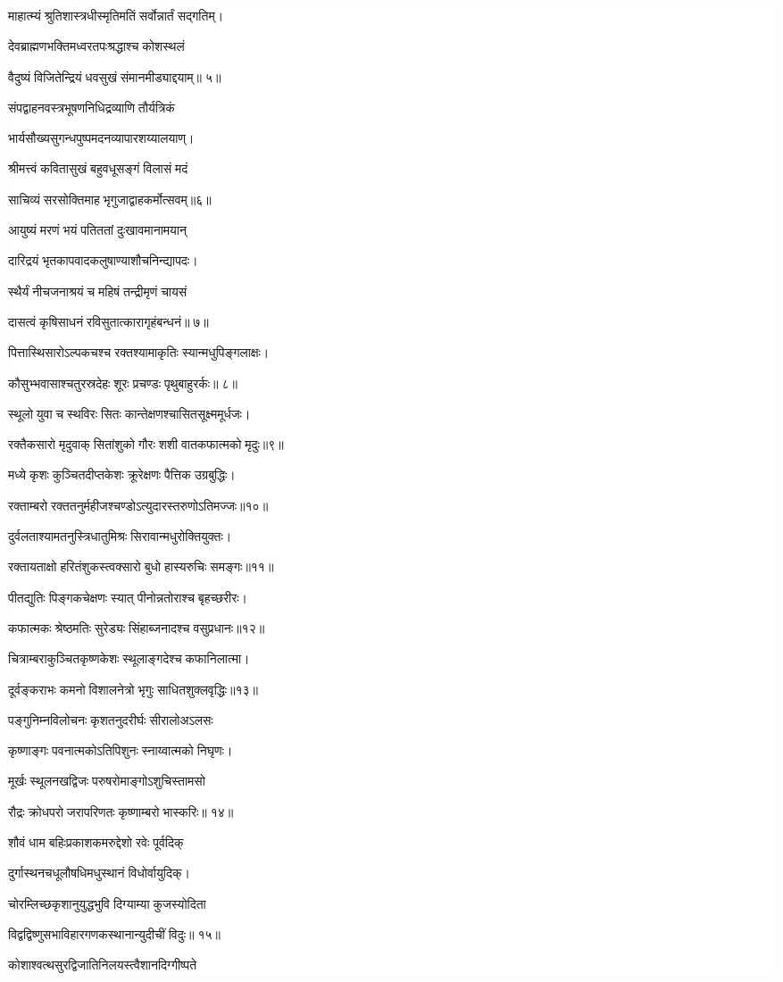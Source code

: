 माहात्म्यं श्रुतिशास्त्रधीस्मृतिमतिं सर्वोन्नार्तं सद्गतिम्।

देवब्राह्मणभक्तिमध्वरतपःश्रद्धाश्च कोशस्थलं

वैदुष्यं विजितेन्द्रियं धवसुखं संमानमीड्याद्दयाम्॥ ५॥

संपद्वाहनवस्त्रभूषणनिधिद्रव्याणि तौर्यत्रिकं

भार्यसौख्यसुगन्धपुष्पमदनव्यापारशय्यालयाण्।



श्रीमत्त्वं कवितासुखं बहुवधूसङ्गं विलासं मदं

साचिव्यं सरसोक्तिमाह भृगुजाद्वाहकर्मोत्सवम्॥६॥

आयुष्यं मरणं भयं पतिततां दुःखावमानामयान्

दारिद्रयं भृतकापवादकलुषाण्याशौचनिन्द्यापदः।

स्थैर्यं नीचजनाश्रयं च महिषं तन्द्रीमृणं चायसं

दासत्वं कृषिसाधनं रविसुतात्कारागृहंबन्धनं॥ ७॥

पित्तास्थिसारोऽल्पकचश्च रक्तश्यामाकृतिः स्यान्मधुपिङ्गलाक्षः।

कौसुभ्भवासाश्चतुरस्रदेहः शूरः प्रचण्डः पृथुबाहुरर्कः॥ ८॥

स्थूलो युवा च स्थविरः सितः कान्तेक्षणश्चासितसूक्ष्ममूर्धजः।

रक्तैकसारो मृदुवाक् सितांशुको गौरः शशी वातकफात्मको मृदुः॥९॥

मध्ये कृशः कुञ्चितदीप्तकेशः क्रूरेक्षणः पैत्तिक उग्रबुद्धिः।

रक्ताम्बरो रक्ततनुर्महीजश्चण्डोऽत्युदारस्तरुणोऽतिमज्जः॥१०॥

दुर्वलताश्यामतनुस्त्रिधातुमिश्रः सिरावान्मधुरोक्तियुक्तः।

रक्तायताक्षो हरितंशुकस्त्वक्सारो बुधो हास्यरुचिः समङ्गः॥११॥

पीतद्युतिः पिङ्गकचेक्षणः स्यात् पीनोन्नतोराश्च बृहच्छरीरः।

कफात्मकः श्रेष्ठमतिः सुरेड्यः सिंहाब्जनादश्च वसुप्रधानः॥१२॥

चित्राम्बराकुञ्चितकृष्णकेशः स्थूलाङ्गदेश्च कफानिलात्मा।

दूर्वङ्कराभः कमनो विशालनेत्रो भृगुः साधितशुक्लवृद्धिः॥१३॥

पङ्गुनिम्नविलोचनः कृशतनुदरीर्घः सीरालोअऽलसः

कृष्णाङ्गः पवनात्मकोऽतिपिशुनः स्नाय्वात्मको निघृणः।

मूर्खः स्थूलनखद्विजः परुषरोमाङ्गोऽशुचिस्तामसो

रौद्रः क्रोधपरो जरापरिणतः कृष्णाम्बरो भास्करिः॥ १४॥

शौवं धाम बहिःप्रकाशकमरुद्देशो रवेः पूर्वदिक्

दुर्गास्थनचधूलौषधिमधुस्थानं विधोर्वायुदिक्।

चोरम्लिच्छकृशानुयुद्धभुवि दिग्याम्या कुजस्योदिता

विद्वद्विष्णुसभाविहारगणकस्थानान्युदीचीं विदुः॥ १५॥

कोशाश्वत्थसुरद्विजातिनिलयस्त्वैशानदिग्गीष्पते
